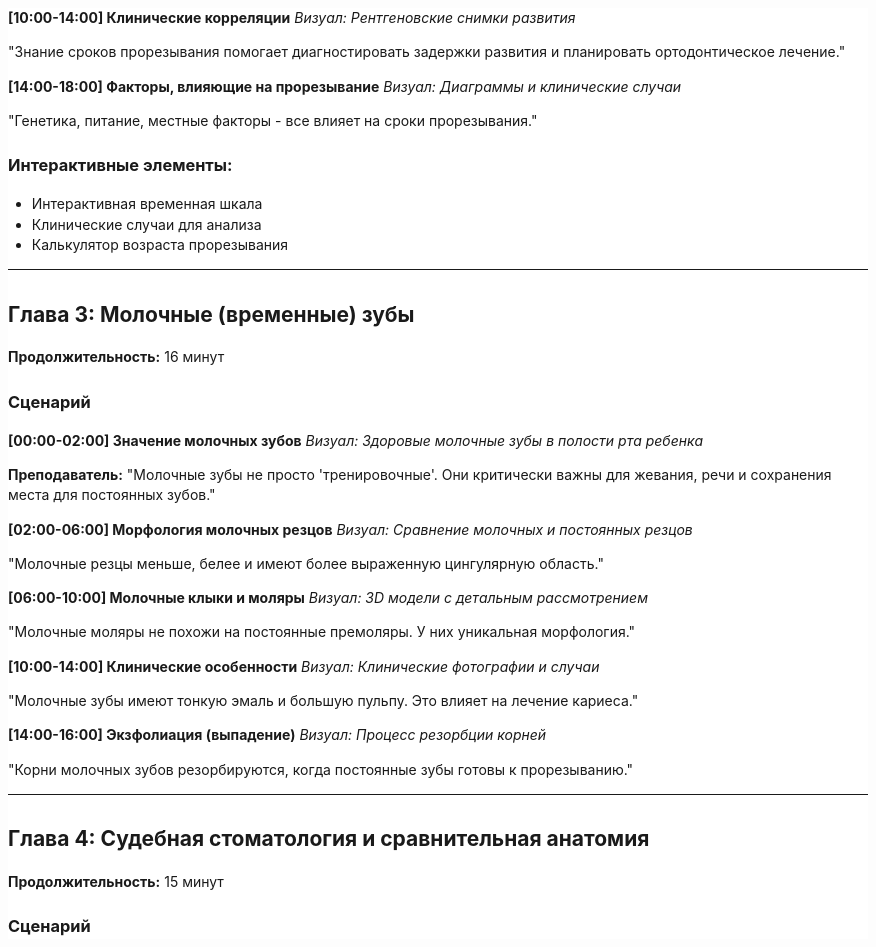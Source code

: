 **[10:00-14:00] Клинические корреляции**
*Визуал: Рентгеновские снимки развития*

"Знание сроков прорезывания помогает диагностировать задержки развития и планировать ортодонтическое лечение."

**[14:00-18:00] Факторы, влияющие на прорезывание**
*Визуал: Диаграммы и клинические случаи*

"Генетика, питание, местные факторы - все влияет на сроки прорезывания."

### Интерактивные элементы:
- Интерактивная временная шкала
- Клинические случаи для анализа
- Калькулятор возраста прорезывания

---

## Глава 3: Молочные (временные) зубы
**Продолжительность:** 16 минут

### Сценарий

**[00:00-02:00] Значение молочных зубов**
*Визуал: Здоровые молочные зубы в полости рта ребенка*

**Преподаватель:** "Молочные зубы не просто 'тренировочные'. Они критически важны для жевания, речи и сохранения места для постоянных зубов."

**[02:00-06:00] Морфология молочных резцов**
*Визуал: Сравнение молочных и постоянных резцов*

"Молочные резцы меньше, белее и имеют более выраженную цингулярную область."

**[06:00-10:00] Молочные клыки и моляры**
*Визуал: 3D модели с детальным рассмотрением*

"Молочные моляры не похожи на постоянные премоляры. У них уникальная морфология."

**[10:00-14:00] Клинические особенности**
*Визуал: Клинические фотографии и случаи*

"Молочные зубы имеют тонкую эмаль и большую пульпу. Это влияет на лечение кариеса."

**[14:00-16:00] Экзфолиация (выпадение)**
*Визуал: Процесс резорбции корней*

"Корни молочных зубов резорбируются, когда постоянные зубы готовы к прорезыванию."

---

## Глава 4: Судебная стоматология и сравнительная анатомия
**Продолжительность:** 15 минут

### Сценарий
